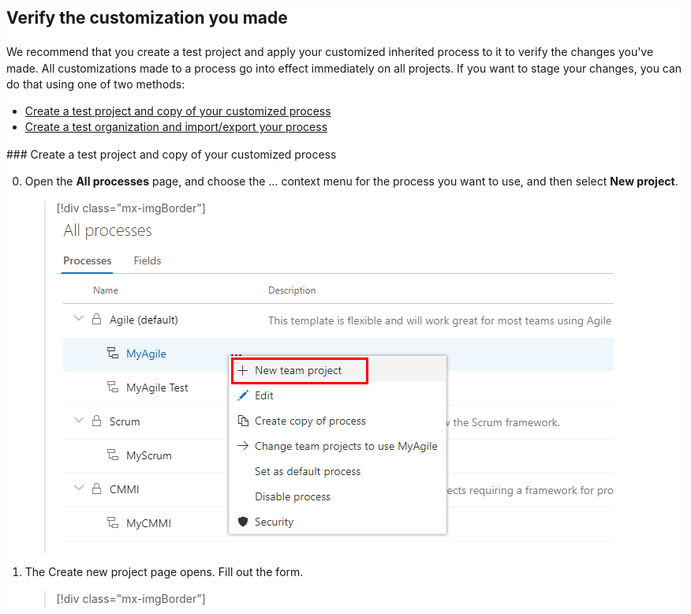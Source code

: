 
<a id="verify">  </a>
## Verify the customization you made 

We recommend that you create a test project and apply your customized inherited process to it to verify the changes you've made. All customizations made to a process go into effect immediately on all projects. If you want to stage your changes, you can do that using one of two methods: 
- [Create a test project and copy of your customized process](#test-project-copy-process)
- [Create a test organization and import/export your process](#test-import-export-process)

<a id="test-project-copy-process" />
### Create a test project and copy of your customized process

0. Open the **All processes** page, and choose the &hellip; context menu for the process you want to use, and then select **New project**.  

	> [!div class="mx-imgBorder"]  
	> ![Create a project from the selected process](_img/process/add-new-team-project.png) 

0. The Create new project page opens. Fill out the form. 

	> [!div class="mx-imgBorder"]  